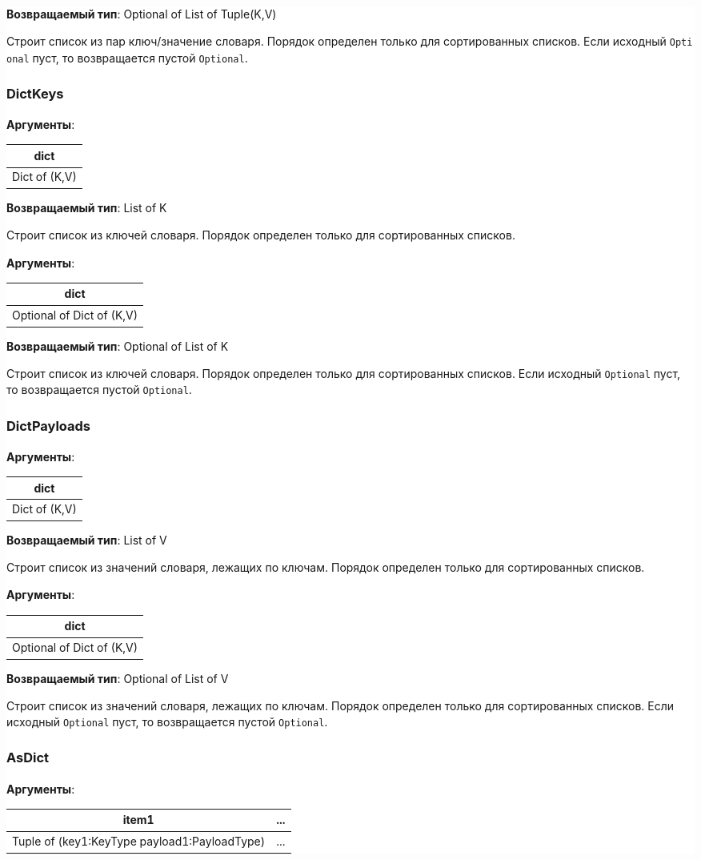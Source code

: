 **Возвращаемый тип**: Optional of List of Tuple(K,V)

Строит список из пар ключ/значение словаря. Порядок определен только для сортированных списков.
Если исходный `Optional` пуст, то возвращается пустой `Optional`.

### DictKeys
**Аргументы**:

| dict          |
| --- |
| Dict of (K,V) |

**Возвращаемый тип**: List of K

Строит список из ключей словаря. Порядок определен только для сортированных списков.

**Аргументы**:

| dict                      |
| --- |
| Optional of Dict of (K,V) |

**Возвращаемый тип**: Optional of List of K

Строит список из ключей словаря. Порядок определен только для сортированных списков.
Если исходный `Optional` пуст, то возвращается пустой `Optional`.

### DictPayloads
**Аргументы**:

| dict          |
| --- |
| Dict of (K,V) |

**Возвращаемый тип**: List of V

Строит список из значений словаря, лежащих по ключам. Порядок определен только для сортированных списков.

**Аргументы**:

| dict                      |
| --- |
| Optional of Dict of (K,V) |

**Возвращаемый тип**: Optional of List of V

Строит список из значений словаря, лежащих по ключам. Порядок определен только для сортированных списков.
Если исходный `Optional` пуст, то возвращается пустой `Optional`.

### AsDict
**Аргументы**:

| item1                                        | ... |
| --- | --- |
| Tuple of (key1:KeyType payload1:PayloadType) | ... |
